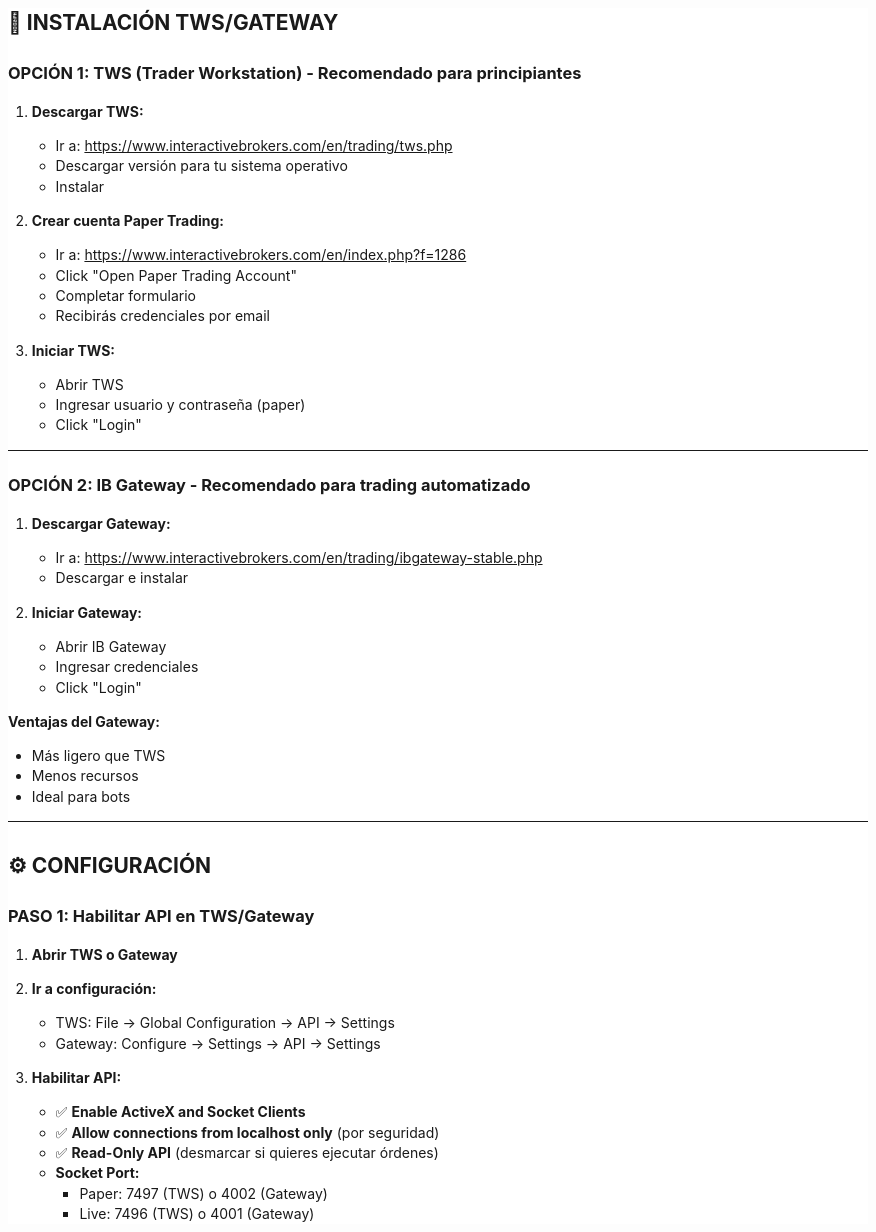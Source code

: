 
## 🚀 INSTALACIÓN TWS/GATEWAY

### **OPCIÓN 1: TWS (Trader Workstation)** - Recomendado para principiantes

1. **Descargar TWS:**
   - Ir a: https://www.interactivebrokers.com/en/trading/tws.php
   - Descargar versión para tu sistema operativo
   - Instalar

2. **Crear cuenta Paper Trading:**
   - Ir a: https://www.interactivebrokers.com/en/index.php?f=1286
   - Click "Open Paper Trading Account"
   - Completar formulario
   - Recibirás credenciales por email

3. **Iniciar TWS:**
   - Abrir TWS
   - Ingresar usuario y contraseña (paper)
   - Click "Login"

---

### **OPCIÓN 2: IB Gateway** - Recomendado para trading automatizado

1. **Descargar Gateway:**
   - Ir a: https://www.interactivebrokers.com/en/trading/ibgateway-stable.php
   - Descargar e instalar

2. **Iniciar Gateway:**
   - Abrir IB Gateway
   - Ingresar credenciales
   - Click "Login"

**Ventajas del Gateway:**
- Más ligero que TWS
- Menos recursos
- Ideal para bots

---

## ⚙️ CONFIGURACIÓN

### **PASO 1: Habilitar API en TWS/Gateway**

1. **Abrir TWS o Gateway**
2. **Ir a configuración:**
   - TWS: File → Global Configuration → API → Settings
   - Gateway: Configure → Settings → API → Settings

3. **Habilitar API:**
   - ✅ **Enable ActiveX and Socket Clients**
   - ✅ **Allow connections from localhost only** (por seguridad)
   - ✅ **Read-Only API** (desmarcar si quieres ejecutar órdenes)
   - **Socket Port:** 
     - Paper: 7497 (TWS) o 4002 (Gateway)
     - Live: 7496 (TWS) o 4001 (Gateway)
